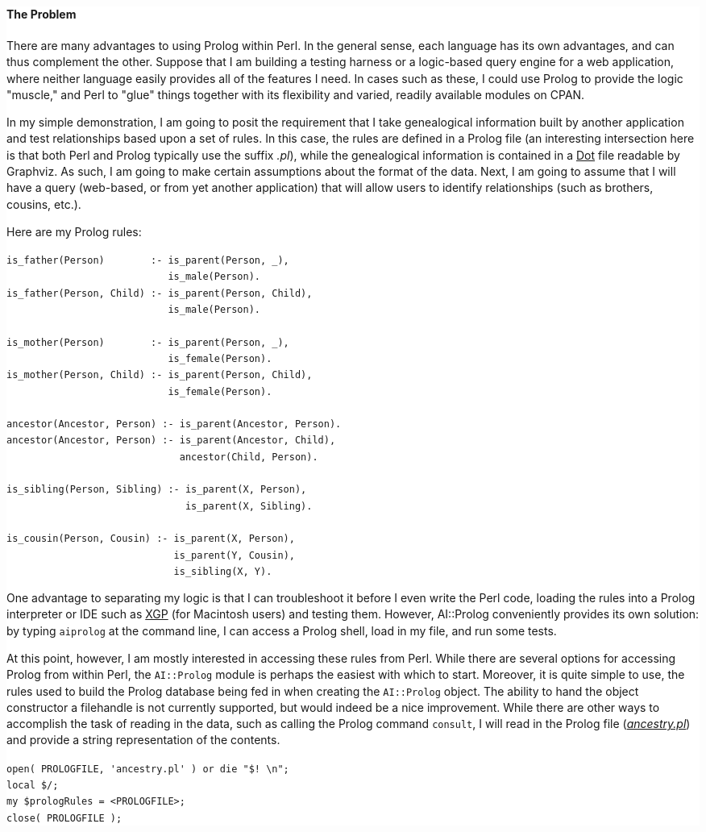 #### The Problem

There are many advantages to using Prolog within Perl. In the general sense, each language has its own advantages, and can thus complement the other. Suppose that I am building a testing harness or a logic-based query engine for a web application, where neither language easily provides all of the features I need. In cases such as these, I could use Prolog to provide the logic "muscle," and Perl to "glue" things together with its flexibility and varied, readily available modules on CPAN.

In my simple demonstration, I am going to posit the requirement that I take genealogical information built by another application and test relationships based upon a set of rules. In this case, the rules are defined in a Prolog file (an interesting intersection here is that both Perl and Prolog typically use the suffix *.pl*), while the genealogical information is contained in a [Dot](http://www.graphviz.org/Documentation.php) file readable by Graphviz. As such, I am going to make certain assumptions about the format of the data. Next, I am going to assume that I will have a query (web-based, or from yet another application) that will allow users to identify relationships (such as brothers, cousins, etc.).

Here are my Prolog rules:

    is_father(Person)        :- is_parent(Person, _),
                                is_male(Person).
    is_father(Person, Child) :- is_parent(Person, Child),
                                is_male(Person).

    is_mother(Person)        :- is_parent(Person, _),
                                is_female(Person).
    is_mother(Person, Child) :- is_parent(Person, Child),
                                is_female(Person).

    ancestor(Ancestor, Person) :- is_parent(Ancestor, Person).
    ancestor(Ancestor, Person) :- is_parent(Ancestor, Child),
                                  ancestor(Child, Person).

    is_sibling(Person, Sibling) :- is_parent(X, Person),
                                   is_parent(X, Sibling).

    is_cousin(Person, Cousin) :- is_parent(X, Person),
                                 is_parent(Y, Cousin),
                                 is_sibling(X, Y).

One advantage to separating my logic is that I can troubleshoot it before I even write the Perl code, loading the rules into a Prolog interpreter or IDE such as [XGP](http://xgp.sourceforge.net) (for Macintosh users) and testing them. However, AI::Prolog conveniently provides its own solution: by typing `aiprolog` at the command line, I can access a Prolog shell, load in my file, and run some tests.

At this point, however, I am mostly interested in accessing these rules from Perl. While there are several options for accessing Prolog from within Perl, the `AI::Prolog` module is perhaps the easiest with which to start. Moreover, it is quite simple to use, the rules used to build the Prolog database being fed in when creating the `AI::Prolog` object. The ability to hand the object constructor a filehandle is not currently supported, but would indeed be a nice improvement. While there are other ways to accomplish the task of reading in the data, such as calling the Prolog command `consult`, I will read in the Prolog file ([*ancestry.pl*](/media/_pub_2005_12_15_perl_prolog/ancestry.pl)) and provide a string representation of the contents.

    open( PROLOGFILE, 'ancestry.pl' ) or die "$! \n";
    local $/;
    my $prologRules = <PROLOGFILE>;
    close( PROLOGFILE );
